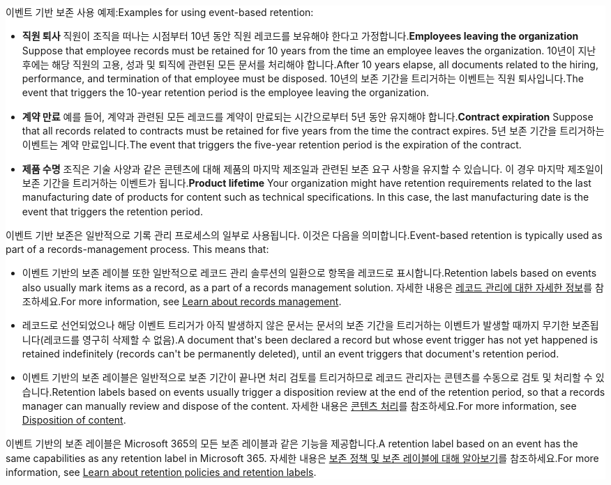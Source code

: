 <span data-ttu-id="6d671-109">이벤트 기반 보존 사용 예제:</span><span class="sxs-lookup"><span data-stu-id="6d671-109">Examples for using event-based retention:</span></span>
  
- <span data-ttu-id="6d671-110">**직원 퇴사** 직원이 조직을 떠나는 시점부터 10년 동안 직원 레코드를 보유해야 한다고 가정합니다.</span><span class="sxs-lookup"><span data-stu-id="6d671-110">**Employees leaving the organization** Suppose that employee records must be retained for 10 years from the time an employee leaves the organization.</span></span> <span data-ttu-id="6d671-111">10년이 지난 후에는 해당 직원의 고용, 성과 및 퇴직에 관련된 모든 문서를 처리해야 합니다.</span><span class="sxs-lookup"><span data-stu-id="6d671-111">After 10 years elapse, all documents related to the hiring, performance, and termination of that employee must be disposed.</span></span> <span data-ttu-id="6d671-112">10년의 보존 기간을 트리거하는 이벤트는 직원 퇴사입니다.</span><span class="sxs-lookup"><span data-stu-id="6d671-112">The event that triggers the 10-year retention period is the employee leaving the organization.</span></span> 
    
- <span data-ttu-id="6d671-113">**계약 만료** 예를 들어, 계약과 관련된 모든 레코드를 계약이 만료되는 시간으로부터 5년 동안 유지해야 합니다.</span><span class="sxs-lookup"><span data-stu-id="6d671-113">**Contract expiration** Suppose that all records related to contracts must be retained for five years from the time the contract expires.</span></span> <span data-ttu-id="6d671-114">5년 보존 기간을 트리거하는 이벤트는 계약 만료입니다.</span><span class="sxs-lookup"><span data-stu-id="6d671-114">The event that triggers the five-year retention period is the expiration of the contract.</span></span> 
    
- <span data-ttu-id="6d671-p104">**제품 수명** 조직은 기술 사양과 같은 콘텐츠에 대해 제품의 마지막 제조일과 관련된 보존 요구 사항을 유지할 수 있습니다. 이 경우 마지막 제조일이 보존 기간을 트리거하는 이벤트가 됩니다.</span><span class="sxs-lookup"><span data-stu-id="6d671-p104">**Product lifetime** Your organization might have retention requirements related to the last manufacturing date of products for content such as technical specifications. In this case, the last manufacturing date is the event that triggers the retention period.</span></span> 
    
<span data-ttu-id="6d671-p105">이벤트 기반 보존은 일반적으로 기록 관리 프로세스의 일부로 사용됩니다. 이것은 다음을 의미합니다.</span><span class="sxs-lookup"><span data-stu-id="6d671-p105">Event-based retention is typically used as part of a records-management process. This means that:</span></span>
  
- <span data-ttu-id="6d671-119">이벤트 기반의 보존 레이블 또한 일반적으로 레코드 관리 솔루션의 일환으로 항목을 레코드로 표시합니다.</span><span class="sxs-lookup"><span data-stu-id="6d671-119">Retention labels based on events also usually mark items as a record, as a part of a records management solution.</span></span> <span data-ttu-id="6d671-120">자세한 내용은 [레코드 관리에 대한 자세한 정보](records-management.md)를 참조하세요.</span><span class="sxs-lookup"><span data-stu-id="6d671-120">For more information, see [Learn about records management](records-management.md).</span></span>

- <span data-ttu-id="6d671-121">레코드로 선언되었으나 해당 이벤트 트리거가 아직 발생하지 않은 문서는 문서의 보존 기간을 트리거하는 이벤트가 발생할 때까지 무기한 보존됩니다(레코드를 영구히 삭제할 수 없음).</span><span class="sxs-lookup"><span data-stu-id="6d671-121">A document that's been declared a record but whose event trigger has not yet happened is retained indefinitely (records can't be permanently deleted), until an event triggers that document's retention period.</span></span>
    
- <span data-ttu-id="6d671-122">이벤트 기반의 보존 레이블은 일반적으로 보존 기간이 끝나면 처리 검토를 트리거하므로 레코드 관리자는 콘텐츠를 수동으로 검토 및 처리할 수 있습니다.</span><span class="sxs-lookup"><span data-stu-id="6d671-122">Retention labels based on events usually trigger a disposition review at the end of the retention period, so that a records manager can manually review and dispose of the content.</span></span> <span data-ttu-id="6d671-123">자세한 내용은 [콘텐츠 처리](disposition.md)를 참조하세요.</span><span class="sxs-lookup"><span data-stu-id="6d671-123">For more information, see [Disposition of content](disposition.md).</span></span>
    

<span data-ttu-id="6d671-124">이벤트 기반의 보존 레이블은 Microsoft 365의 모든 보존 레이블과 같은 기능을 제공합니다.</span><span class="sxs-lookup"><span data-stu-id="6d671-124">A retention label based on an event has the same capabilities as any retention label in Microsoft 365.</span></span> <span data-ttu-id="6d671-125">자세한 내용은 [보존 정책 및 보존 레이블에 대해 알아보기](retention.md)를 참조하세요.</span><span class="sxs-lookup"><span data-stu-id="6d671-125">For more information, see [Learn about retention policies and retention labels](retention.md).</span></span>
